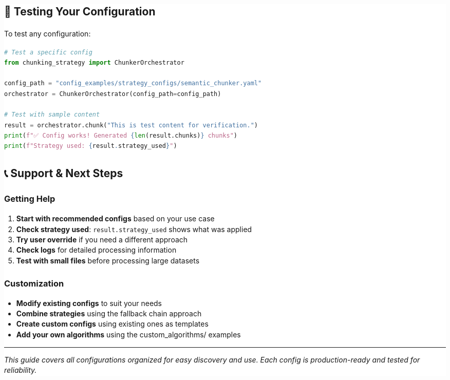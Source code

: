 ## 🔧 Testing Your Configuration

To test any configuration:

```python
# Test a specific config
from chunking_strategy import ChunkerOrchestrator

config_path = "config_examples/strategy_configs/semantic_chunker.yaml"
orchestrator = ChunkerOrchestrator(config_path=config_path)

# Test with sample content
result = orchestrator.chunk("This is test content for verification.")
print(f"✅ Config works! Generated {len(result.chunks)} chunks")
print(f"Strategy used: {result.strategy_used}")
```

## 📞 Support & Next Steps

### Getting Help
1. **Start with recommended configs** based on your use case
2. **Check strategy used**: `result.strategy_used` shows what was applied
3. **Try user override** if you need a different approach
4. **Check logs** for detailed processing information
5. **Test with small files** before processing large datasets

### Customization
- **Modify existing configs** to suit your needs
- **Combine strategies** using the fallback chain approach
- **Create custom configs** using existing ones as templates
- **Add your own algorithms** using the custom_algorithms/ examples

---

*This guide covers all configurations organized for easy discovery and use. Each config is production-ready and tested for reliability.*
